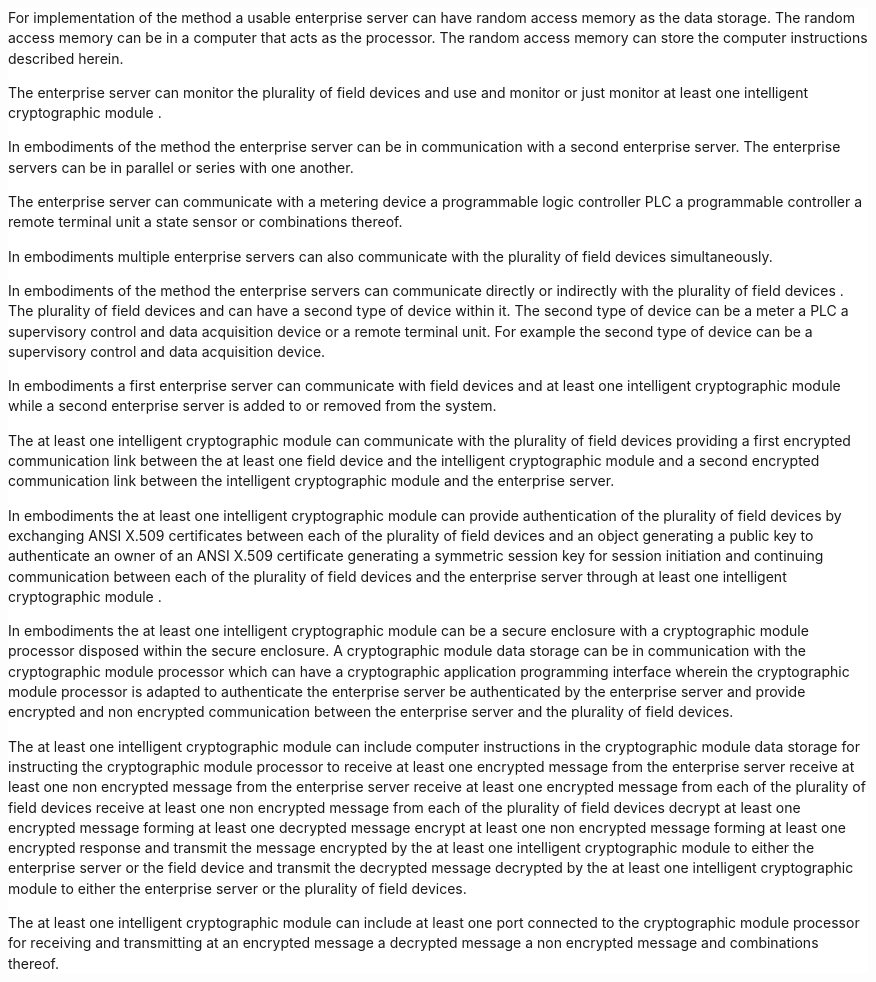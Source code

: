 For implementation of the method a usable enterprise server can have random access memory as the data storage. The random access memory can be in a computer that acts as the processor. The random access memory can store the computer instructions described herein.

The enterprise server can monitor the plurality of field devices and use and monitor or just monitor at least one intelligent cryptographic module .

In embodiments of the method the enterprise server can be in communication with a second enterprise server. The enterprise servers can be in parallel or series with one another.

The enterprise server can communicate with a metering device a programmable logic controller PLC a programmable controller a remote terminal unit a state sensor or combinations thereof.

In embodiments multiple enterprise servers can also communicate with the plurality of field devices simultaneously.

In embodiments of the method the enterprise servers can communicate directly or indirectly with the plurality of field devices . The plurality of field devices and can have a second type of device within it. The second type of device can be a meter a PLC a supervisory control and data acquisition device or a remote terminal unit. For example the second type of device can be a supervisory control and data acquisition device.

In embodiments a first enterprise server can communicate with field devices and at least one intelligent cryptographic module while a second enterprise server is added to or removed from the system.

The at least one intelligent cryptographic module can communicate with the plurality of field devices providing a first encrypted communication link between the at least one field device and the intelligent cryptographic module and a second encrypted communication link between the intelligent cryptographic module and the enterprise server.

In embodiments the at least one intelligent cryptographic module can provide authentication of the plurality of field devices by exchanging ANSI X.509 certificates between each of the plurality of field devices and an object generating a public key to authenticate an owner of an ANSI X.509 certificate generating a symmetric session key for session initiation and continuing communication between each of the plurality of field devices and the enterprise server through at least one intelligent cryptographic module .

In embodiments the at least one intelligent cryptographic module can be a secure enclosure with a cryptographic module processor disposed within the secure enclosure. A cryptographic module data storage can be in communication with the cryptographic module processor which can have a cryptographic application programming interface wherein the cryptographic module processor is adapted to authenticate the enterprise server be authenticated by the enterprise server and provide encrypted and non encrypted communication between the enterprise server and the plurality of field devices.

The at least one intelligent cryptographic module can include computer instructions in the cryptographic module data storage for instructing the cryptographic module processor to receive at least one encrypted message from the enterprise server receive at least one non encrypted message from the enterprise server receive at least one encrypted message from each of the plurality of field devices receive at least one non encrypted message from each of the plurality of field devices decrypt at least one encrypted message forming at least one decrypted message encrypt at least one non encrypted message forming at least one encrypted response and transmit the message encrypted by the at least one intelligent cryptographic module to either the enterprise server or the field device and transmit the decrypted message decrypted by the at least one intelligent cryptographic module to either the enterprise server or the plurality of field devices.

The at least one intelligent cryptographic module can include at least one port connected to the cryptographic module processor for receiving and transmitting at an encrypted message a decrypted message a non encrypted message and combinations thereof.
